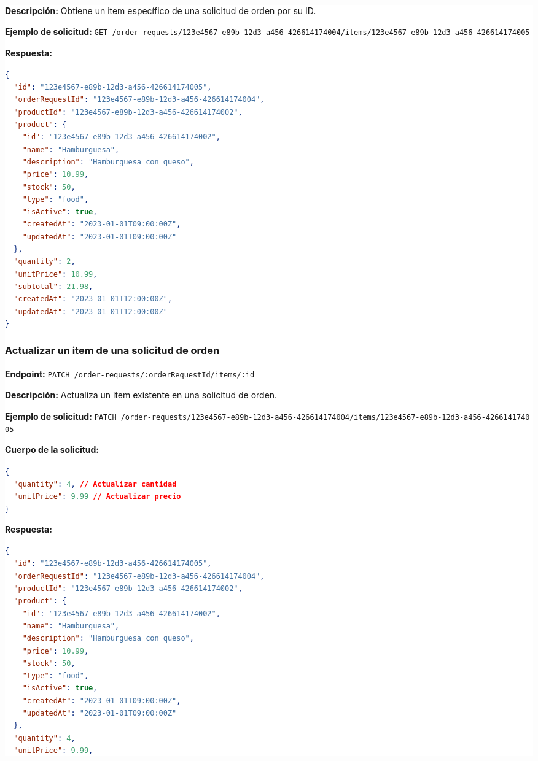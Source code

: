 **Descripción:** Obtiene un item específico de una solicitud de orden por su ID.

**Ejemplo de solicitud:** `GET /order-requests/123e4567-e89b-12d3-a456-426614174004/items/123e4567-e89b-12d3-a456-426614174005`

**Respuesta:**

```json
{
  "id": "123e4567-e89b-12d3-a456-426614174005",
  "orderRequestId": "123e4567-e89b-12d3-a456-426614174004",
  "productId": "123e4567-e89b-12d3-a456-426614174002",
  "product": {
    "id": "123e4567-e89b-12d3-a456-426614174002",
    "name": "Hamburguesa",
    "description": "Hamburguesa con queso",
    "price": 10.99,
    "stock": 50,
    "type": "food",
    "isActive": true,
    "createdAt": "2023-01-01T09:00:00Z",
    "updatedAt": "2023-01-01T09:00:00Z"
  },
  "quantity": 2,
  "unitPrice": 10.99,
  "subtotal": 21.98,
  "createdAt": "2023-01-01T12:00:00Z",
  "updatedAt": "2023-01-01T12:00:00Z"
}
```

### Actualizar un item de una solicitud de orden

**Endpoint:** `PATCH /order-requests/:orderRequestId/items/:id`

**Descripción:** Actualiza un item existente en una solicitud de orden.

**Ejemplo de solicitud:** `PATCH /order-requests/123e4567-e89b-12d3-a456-426614174004/items/123e4567-e89b-12d3-a456-426614174005`

**Cuerpo de la solicitud:**

```json
{
  "quantity": 4, // Actualizar cantidad
  "unitPrice": 9.99 // Actualizar precio
}
```

**Respuesta:**

```json
{
  "id": "123e4567-e89b-12d3-a456-426614174005",
  "orderRequestId": "123e4567-e89b-12d3-a456-426614174004",
  "productId": "123e4567-e89b-12d3-a456-426614174002",
  "product": {
    "id": "123e4567-e89b-12d3-a456-426614174002",
    "name": "Hamburguesa",
    "description": "Hamburguesa con queso",
    "price": 10.99,
    "stock": 50,
    "type": "food",
    "isActive": true,
    "createdAt": "2023-01-01T09:00:00Z",
    "updatedAt": "2023-01-01T09:00:00Z"
  },
  "quantity": 4,
  "unitPrice": 9.99,
```